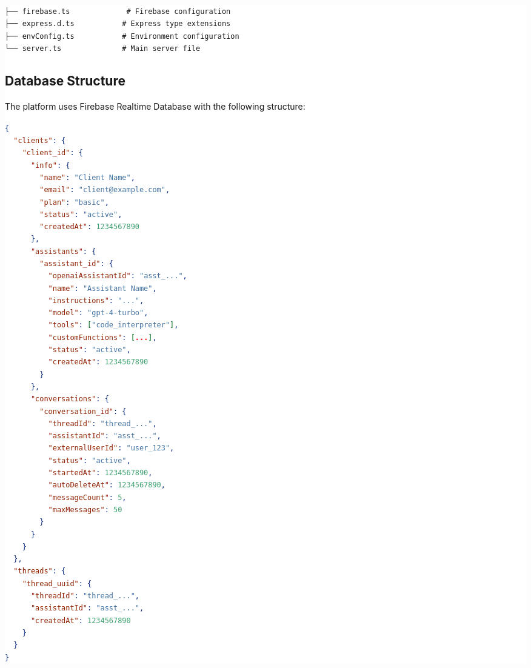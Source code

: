 ```
├── firebase.ts             # Firebase configuration
├── express.d.ts           # Express type extensions
├── envConfig.ts           # Environment configuration
└── server.ts              # Main server file
```

## Database Structure

The platform uses Firebase Realtime Database with the following structure:

```json
{
  "clients": {
    "client_id": {
      "info": {
        "name": "Client Name",
        "email": "client@example.com",
        "plan": "basic",
        "status": "active",
        "createdAt": 1234567890
      },
      "assistants": {
        "assistant_id": {
          "openaiAssistantId": "asst_...",
          "name": "Assistant Name",
          "instructions": "...",
          "model": "gpt-4-turbo",
          "tools": ["code_interpreter"],
          "customFunctions": [...],
          "status": "active",
          "createdAt": 1234567890
        }
      },
      "conversations": {
        "conversation_id": {
          "threadId": "thread_...",
          "assistantId": "asst_...",
          "externalUserId": "user_123",
          "status": "active",
          "startedAt": 1234567890,
          "autoDeleteAt": 1234567890,
          "messageCount": 5,
          "maxMessages": 50
        }
      }
    }
  },
  "threads": {
    "thread_uuid": {
      "threadId": "thread_...",
      "assistantId": "asst_...",
      "createdAt": 1234567890
    }
  }
}
```
